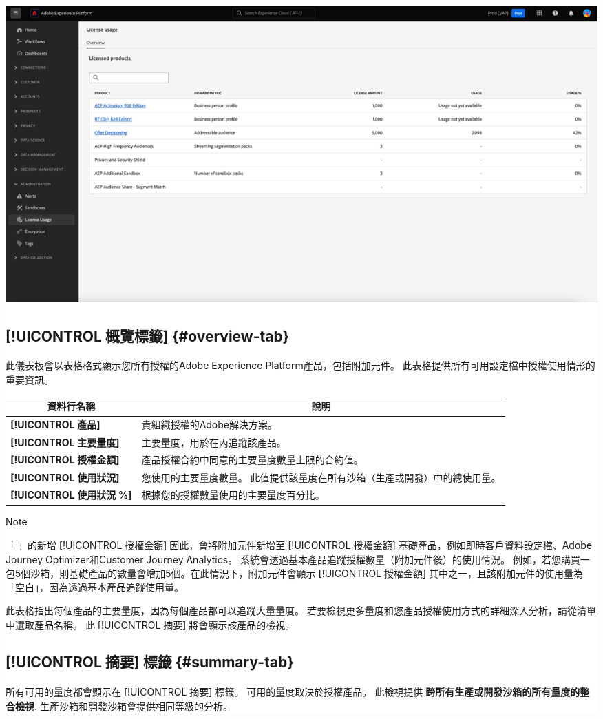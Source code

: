 ![授權使用儀表板概述索引標籤，在左側導覽側邊欄中反白顯示授權使用情形。](../images/license-usage/dashboard-overview.png)

## [!UICONTROL 概覽標籤] {#overview-tab}

此儀表板會以表格格式顯示您所有授權的Adobe Experience Platform產品，包括附加元件。 此表格提供所有可用設定檔中授權使用情形的重要資訊。

| 資料行名稱 | 說明 |
|---|---|
| **[!UICONTROL 產品]** | 貴組織授權的Adobe解決方案。 |
| **[!UICONTROL 主要量度]** | 主要量度，用於在內追蹤該產品。 |
| **[!UICONTROL 授權金額]** | 產品授權合約中同意的主要量度數量上限的合約值。 |
| **[!UICONTROL 使用狀況]** | 您使用的主要量度數量。 此值提供該量度在所有沙箱（生產或開發）中的總使用量。 |
| **[!UICONTROL 使用狀況 %]** | 根據您的授權數量使用的主要量度百分比。 |

>[!NOTE]
>
>「 」的新增 [!UICONTROL 授權金額] 因此，會將附加元件新增至 [!UICONTROL 授權金額] 基礎產品，例如即時客戶資料設定檔、Adobe Journey Optimizer和Customer Journey Analytics。 系統會透過基本產品追蹤授權數量（附加元件後）的使用情況。 例如，若您購買一包5個沙箱，則基礎產品的數量會增加5個。在此情況下，附加元件會顯示 [!UICONTROL 授權金額] 其中之一，且該附加元件的使用量為「空白」，因為透過基本產品追蹤使用量。

此表格指出每個產品的主要量度，因為每個產品都可以追蹤大量量度。 若要檢視更多量度和您產品授權使用方式的詳細深入分析，請從清單中選取產品名稱。 此 [!UICONTROL 摘要] 將會顯示該產品的檢視。

## [!UICONTROL 摘要] 標籤 {#summary-tab}

所有可用的量度都會顯示在 [!UICONTROL 摘要] 標籤。 可用的量度取決於授權產品。 此檢視提供 **跨所有生產或開發沙箱的所有量度的整合檢視**. 生產沙箱和開發沙箱會提供相同等級的分析。
